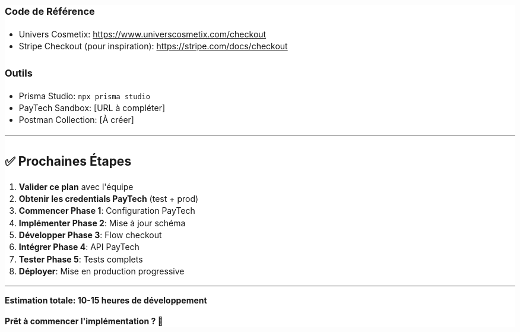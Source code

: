 ### Code de Référence
- Univers Cosmetix: https://www.universcosmetix.com/checkout
- Stripe Checkout (pour inspiration): https://stripe.com/docs/checkout

### Outils
- Prisma Studio: `npx prisma studio`
- PayTech Sandbox: [URL à compléter]
- Postman Collection: [À créer]

---

## ✅ Prochaines Étapes

1. **Valider ce plan** avec l'équipe
2. **Obtenir les credentials PayTech** (test + prod)
3. **Commencer Phase 1**: Configuration PayTech
4. **Implémenter Phase 2**: Mise à jour schéma
5. **Développer Phase 3**: Flow checkout
6. **Intégrer Phase 4**: API PayTech
7. **Tester Phase 5**: Tests complets
8. **Déployer**: Mise en production progressive

---

**Estimation totale: 10-15 heures de développement**

**Prêt à commencer l'implémentation ? 🚀**
